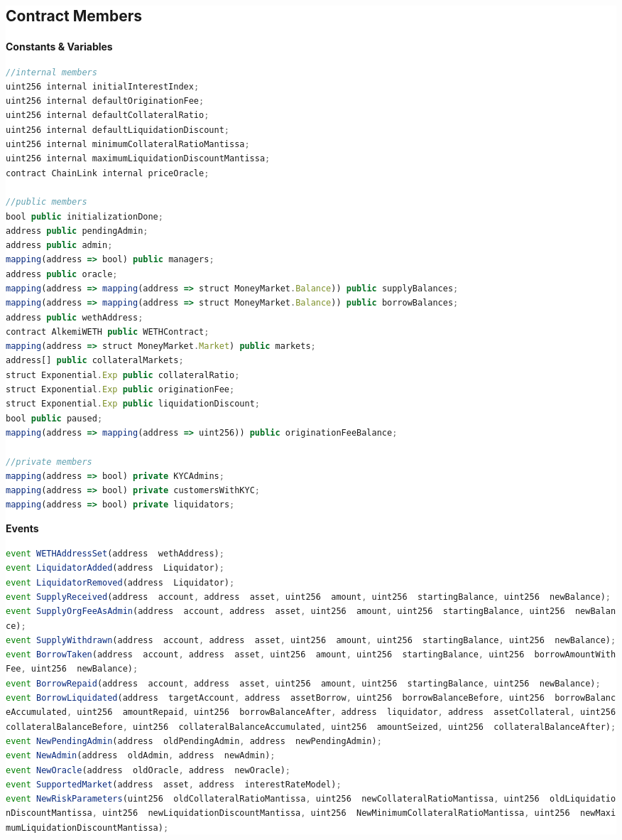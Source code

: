 ## Contract Members

**Constants & Variables**

```javascript
//internal members
uint256 internal initialInterestIndex;
uint256 internal defaultOriginationFee;
uint256 internal defaultCollateralRatio;
uint256 internal defaultLiquidationDiscount;
uint256 internal minimumCollateralRatioMantissa;
uint256 internal maximumLiquidationDiscountMantissa;
contract ChainLink internal priceOracle;

//public members
bool public initializationDone;
address public pendingAdmin;
address public admin;
mapping(address => bool) public managers;
address public oracle;
mapping(address => mapping(address => struct MoneyMarket.Balance)) public supplyBalances;
mapping(address => mapping(address => struct MoneyMarket.Balance)) public borrowBalances;
address public wethAddress;
contract AlkemiWETH public WETHContract;
mapping(address => struct MoneyMarket.Market) public markets;
address[] public collateralMarkets;
struct Exponential.Exp public collateralRatio;
struct Exponential.Exp public originationFee;
struct Exponential.Exp public liquidationDiscount;
bool public paused;
mapping(address => mapping(address => uint256)) public originationFeeBalance;

//private members
mapping(address => bool) private KYCAdmins;
mapping(address => bool) private customersWithKYC;
mapping(address => bool) private liquidators;
```

**Events**

```javascript
event WETHAddressSet(address  wethAddress);
event LiquidatorAdded(address  Liquidator);
event LiquidatorRemoved(address  Liquidator);
event SupplyReceived(address  account, address  asset, uint256  amount, uint256  startingBalance, uint256  newBalance);
event SupplyOrgFeeAsAdmin(address  account, address  asset, uint256  amount, uint256  startingBalance, uint256  newBalance);
event SupplyWithdrawn(address  account, address  asset, uint256  amount, uint256  startingBalance, uint256  newBalance);
event BorrowTaken(address  account, address  asset, uint256  amount, uint256  startingBalance, uint256  borrowAmountWithFee, uint256  newBalance);
event BorrowRepaid(address  account, address  asset, uint256  amount, uint256  startingBalance, uint256  newBalance);
event BorrowLiquidated(address  targetAccount, address  assetBorrow, uint256  borrowBalanceBefore, uint256  borrowBalanceAccumulated, uint256  amountRepaid, uint256  borrowBalanceAfter, address  liquidator, address  assetCollateral, uint256  collateralBalanceBefore, uint256  collateralBalanceAccumulated, uint256  amountSeized, uint256  collateralBalanceAfter);
event NewPendingAdmin(address  oldPendingAdmin, address  newPendingAdmin);
event NewAdmin(address  oldAdmin, address  newAdmin);
event NewOracle(address  oldOracle, address  newOracle);
event SupportedMarket(address  asset, address  interestRateModel);
event NewRiskParameters(uint256  oldCollateralRatioMantissa, uint256  newCollateralRatioMantissa, uint256  oldLiquidationDiscountMantissa, uint256  newLiquidationDiscountMantissa, uint256  NewMinimumCollateralRatioMantissa, uint256  newMaximumLiquidationDiscountMantissa);
```